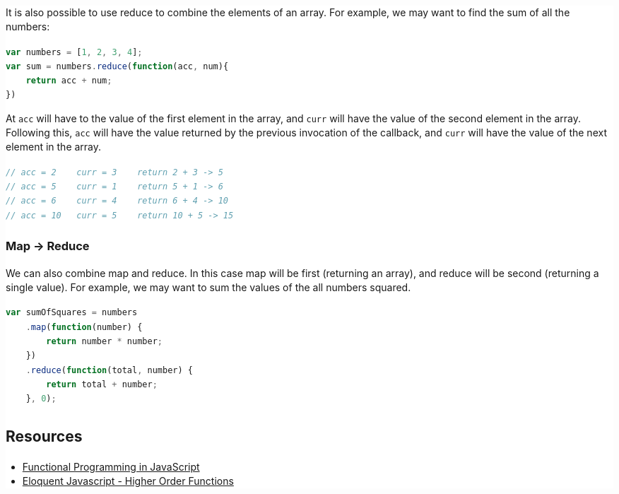 It is also possible to use reduce to combine the elements of an array. For example, we may want to find the sum of all the numbers:

```js
var numbers = [1, 2, 3, 4];
var sum = numbers.reduce(function(acc, num){
    return acc + num;
})
```

At `acc` will have to the value of the first element in the array, and `curr` will have the value of the second element in the array. Following this, `acc` will have the value returned by the previous invocation of the callback, and `curr` will have the value of the next element in the array.

```js
// acc = 2    curr = 3    return 2 + 3 -> 5
// acc = 5    curr = 1    return 5 + 1 -> 6
// acc = 6    curr = 4    return 6 + 4 -> 10
// acc = 10   curr = 5    return 10 + 5 -> 15
```

### Map -> Reduce

We can also combine map and reduce. In this case map will be first (returning an array), and reduce will be second (returning a single value). For example, we may want to sum the values of the all numbers squared.

```js
var sumOfSquares = numbers
    .map(function(number) {
        return number * number;
    })
    .reduce(function(total, number) {
        return total + number;
    }, 0);
```

## Resources

* [Functional Programming in JavaScript](http://reactivex.io/learnrx/)
* [Eloquent Javascript - Higher Order Functions](http://eloquentjavascript.net/05_higher_order.html)
